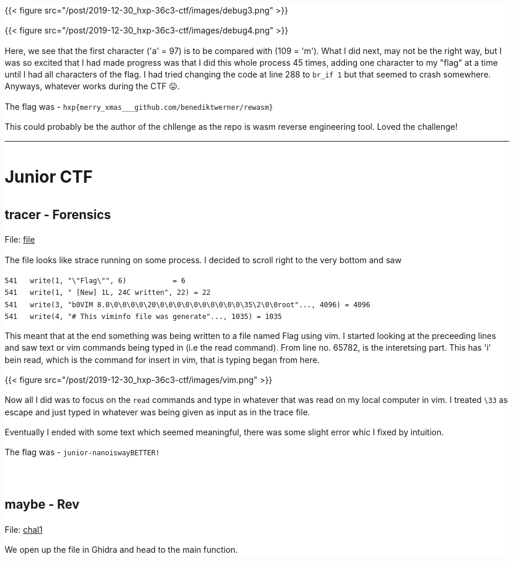 {{< figure src="/post/2019-12-30_hxp-36c3-ctf/images/debug3.png" >}}

{{< figure src="/post/2019-12-30_hxp-36c3-ctf/images/debug4.png" >}}

Here, we see that the first character ('a' = 97) is to be compared with (109 = 'm'). What I did next, may not be the right way, but I was so excited that I had made progress was that I did this whole process 45 times, adding one character to my "flag" at a time until I had all characters of the flag. I had tried changing the code at line 288 to `br_if 1` but that seemed to crash somewhere. Anyways, whatever works during the CTF :stuck_out_tongue:.

The flag was - `hxp{merry_xmas___github.com/benediktwerner/rewasm}`

This could probably be the author of the chllenge as the repo is wasm reverse engineering tool. Loved the challenge!

----

# Junior CTF

## tracer - Forensics

File: [file](/post/2019-12-30_hxp-36c3-ctf/files/tracer)

The file looks like strace running on some process. I decided to scroll right to the very bottom and saw 

```
541   write(1, "\"Flag\"", 6)           = 6
541   write(1, " [New] 1L, 24C written", 22) = 22
541   write(3, "b0VIM 8.0\0\0\0\0\20\0\0\0\0\0\0\0\0\0\0\35\2\0\0root"..., 4096) = 4096
541   write(4, "# This viminfo file was generate"..., 1035) = 1035
```

This meant that at the end something was being written to a file named Flag using vim. I started looking at the preceeding lines and saw text or vim commands being typed in (i.e the read command). From line no. 65782, is the interetsing part. This has 'i' bein read, which is the command for insert in vim, that is typing began from here.

{{< figure src="/post/2019-12-30_hxp-36c3-ctf/images/vim.png" >}}

Now all I did was to focus on the `read` commands and type in whatever that was read on my local computer in vim. I treated `\33` as escape and just typed in whatever was being given as input as in the trace file.

Eventually I ended with some text which seemed meaningful, there was some slight error whic I fixed by intuition.

The flag was - `junior-nanoiswayBETTER!`

&nbsp;  

## maybe - Rev

File: [chal1](/post/2019-12-30_hxp-36c3-ctf/files/chal1)

We open up the file in Ghidra and head to the main function.
